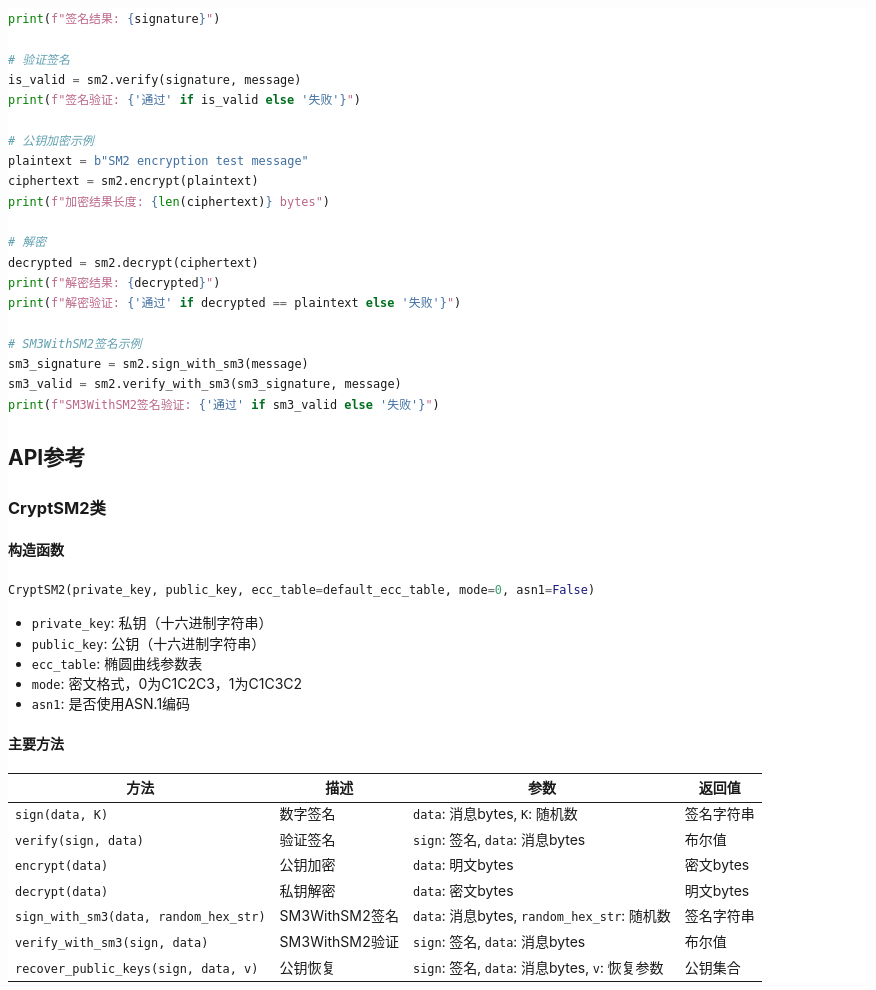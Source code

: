 ```python
print(f"签名结果: {signature}")

# 验证签名
is_valid = sm2.verify(signature, message)
print(f"签名验证: {'通过' if is_valid else '失败'}")

# 公钥加密示例
plaintext = b"SM2 encryption test message"
ciphertext = sm2.encrypt(plaintext)
print(f"加密结果长度: {len(ciphertext)} bytes")

# 解密
decrypted = sm2.decrypt(ciphertext)
print(f"解密结果: {decrypted}")
print(f"解密验证: {'通过' if decrypted == plaintext else '失败'}")

# SM3WithSM2签名示例
sm3_signature = sm2.sign_with_sm3(message)
sm3_valid = sm2.verify_with_sm3(sm3_signature, message)
print(f"SM3WithSM2签名验证: {'通过' if sm3_valid else '失败'}")
```

## API参考

### CryptSM2类

#### 构造函数
```python
CryptSM2(private_key, public_key, ecc_table=default_ecc_table, mode=0, asn1=False)
```
- `private_key`: 私钥（十六进制字符串）
- `public_key`: 公钥（十六进制字符串）
- `ecc_table`: 椭圆曲线参数表
- `mode`: 密文格式，0为C1C2C3，1为C1C3C2
- `asn1`: 是否使用ASN.1编码

#### 主要方法

| 方法 | 描述 | 参数 | 返回值 |
|------|------|------|--------|
| `sign(data, K)` | 数字签名 | `data`: 消息bytes, `K`: 随机数 | 签名字符串 |
| `verify(sign, data)` | 验证签名 | `sign`: 签名, `data`: 消息bytes | 布尔值 |
| `encrypt(data)` | 公钥加密 | `data`: 明文bytes | 密文bytes |
| `decrypt(data)` | 私钥解密 | `data`: 密文bytes | 明文bytes |
| `sign_with_sm3(data, random_hex_str)` | SM3WithSM2签名 | `data`: 消息bytes, `random_hex_str`: 随机数 | 签名字符串 |
| `verify_with_sm3(sign, data)` | SM3WithSM2验证 | `sign`: 签名, `data`: 消息bytes | 布尔值 |
| `recover_public_keys(sign, data, v)` | 公钥恢复 | `sign`: 签名, `data`: 消息bytes, `v`: 恢复参数 | 公钥集合 |
